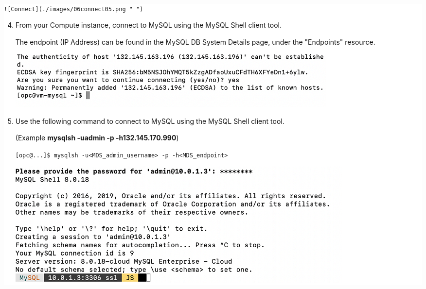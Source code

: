     ![Connect](./images/06connect05.png " ")
 
4. From your Compute instance, connect to MySQL using the MySQL Shell client tool. 
    
   The endpoint (IP Address) can be found in the MySQL DB System Details page, under the "Endpoints" resource. 

    ![Connect](./images/06connect06.png " ")

5.  Use the following command to connect to MySQL using the MySQL Shell client tool.

    (Example  **mysqlsh -uadmin -p -h132.145.170.990**)
    
    `[opc@...]$ mysqlsh -u<MDS_admin_username> -p -h<MDS_endpoint>`

    ![Connect](./images/06connect07.png " ")
